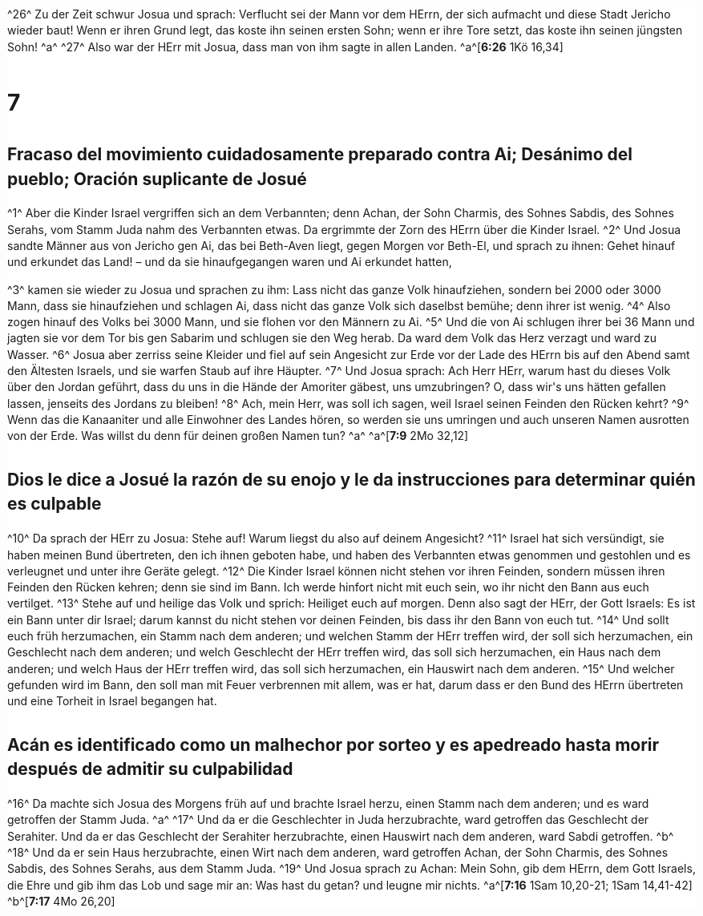 ^26^ Zu der Zeit schwur Josua und sprach: Verflucht sei der Mann vor dem HErrn, der sich aufmacht und diese Stadt Jericho wieder baut! Wenn er ihren Grund legt, das koste ihn seinen ersten Sohn; wenn er ihre Tore setzt, das koste ihn seinen jüngsten Sohn! ^a^ ^27^ Also war der HErr mit Josua, dass man von ihm sagte in allen Landen.
^a^[**6:26** 1Kö 16,34]

# 7
## Fracaso del movimiento cuidadosamente preparado contra Ai; Desánimo del pueblo; Oración suplicante de Josué
^1^ Aber die Kinder Israel vergriffen sich an dem Verbannten; denn Achan, der Sohn Charmis, des Sohnes Sabdis, des Sohnes Serahs, vom Stamm Juda nahm des Verbannten etwas. Da ergrimmte der Zorn des HErrn über die Kinder Israel. ^2^ Und Josua sandte Männer aus von Jericho gen Ai, das bei Beth-Aven liegt, gegen Morgen vor Beth-El, und sprach zu ihnen: Gehet hinauf und erkundet das Land! – und da sie hinaufgegangen waren und Ai erkundet hatten, 

^3^ kamen sie wieder zu Josua und sprachen zu ihm: Lass nicht das ganze Volk hinaufziehen, sondern bei 2000 oder 3000 Mann, dass sie hinaufziehen und schlagen Ai, dass nicht das ganze Volk sich daselbst bemühe; denn ihrer ist wenig. ^4^ Also zogen hinauf des Volks bei 3000 Mann, und sie flohen vor den Männern zu Ai. ^5^ Und die von Ai schlugen ihrer bei 36 Mann und jagten sie vor dem Tor bis gen Sabarim und schlugen sie den Weg herab. Da ward dem Volk das Herz verzagt und ward zu Wasser. ^6^ Josua aber zerriss seine Kleider und fiel auf sein Angesicht zur Erde vor der Lade des HErrn bis auf den Abend samt den Ältesten Israels, und sie warfen Staub auf ihre Häupter. ^7^ Und Josua sprach: Ach Herr HErr, warum hast du dieses Volk über den Jordan geführt, dass du uns in die Hände der Amoriter gäbest, uns umzubringen? O, dass wir's uns hätten gefallen lassen, jenseits des Jordans zu bleiben! ^8^ Ach, mein Herr, was soll ich sagen, weil Israel seinen Feinden den Rücken kehrt? ^9^ Wenn das die Kanaaniter und alle Einwohner des Landes hören, so werden sie uns umringen und auch unseren Namen ausrotten von der Erde. Was willst du denn für deinen großen Namen tun? ^a^ 
^a^[**7:9** 2Mo 32,12]

## Dios le dice a Josué la razón de su enojo y le da instrucciones para determinar quién es culpable
^10^ Da sprach der HErr zu Josua: Stehe auf! Warum liegst du also auf deinem Angesicht? ^11^ Israel hat sich versündigt, sie haben meinen Bund übertreten, den ich ihnen geboten habe, und haben des Verbannten etwas genommen und gestohlen und es verleugnet und unter ihre Geräte gelegt. ^12^ Die Kinder Israel können nicht stehen vor ihren Feinden, sondern müssen ihren Feinden den Rücken kehren; denn sie sind im Bann. Ich werde hinfort nicht mit euch sein, wo ihr nicht den Bann aus euch vertilget. ^13^ Stehe auf und heilige das Volk und sprich: Heiliget euch auf morgen. Denn also sagt der HErr, der Gott Israels: Es ist ein Bann unter dir Israel; darum kannst du nicht stehen vor deinen Feinden, bis dass ihr den Bann von euch tut. ^14^ Und sollt euch früh herzumachen, ein Stamm nach dem anderen; und welchen Stamm der HErr treffen wird, der soll sich herzumachen, ein Geschlecht nach dem anderen; und welch Geschlecht der HErr treffen wird, das soll sich herzumachen, ein Haus nach dem anderen; und welch Haus der HErr treffen wird, das soll sich herzumachen, ein Hauswirt nach dem anderen. ^15^ Und welcher gefunden wird im Bann, den soll man mit Feuer verbrennen mit allem, was er hat, darum dass er den Bund des HErrn übertreten und eine Torheit in Israel begangen hat. 

## Acán es identificado como un malhechor por sorteo y es apedreado hasta morir después de admitir su culpabilidad
^16^ Da machte sich Josua des Morgens früh auf und brachte Israel herzu, einen Stamm nach dem anderen; und es ward getroffen der Stamm Juda. ^a^ ^17^ Und da er die Geschlechter in Juda herzubrachte, ward getroffen das Geschlecht der Serahiter. Und da er das Geschlecht der Serahiter herzubrachte, einen Hauswirt nach dem anderen, ward Sabdi getroffen. ^b^ ^18^ Und da er sein Haus herzubrachte, einen Wirt nach dem anderen, ward getroffen Achan, der Sohn Charmis, des Sohnes Sabdis, des Sohnes Serahs, aus dem Stamm Juda. ^19^ Und Josua sprach zu Achan: Mein Sohn, gib dem HErrn, dem Gott Israels, die Ehre und gib ihm das Lob und sage mir an: Was hast du getan? und leugne mir nichts. 
^a^[**7:16** 1Sam 10,20-21; 1Sam 14,41-42] ^b^[**7:17** 4Mo 26,20]
